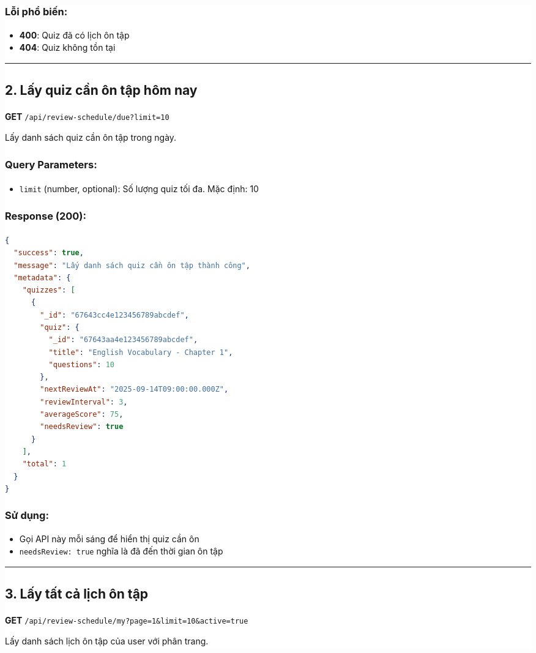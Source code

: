 ### Lỗi phổ biến:
- **400**: Quiz đã có lịch ôn tập
- **404**: Quiz không tồn tại

---

## 2. Lấy quiz cần ôn tập hôm nay

**GET** `/api/review-schedule/due?limit=10`

Lấy danh sách quiz cần ôn tập trong ngày.

### Query Parameters:
- `limit` (number, optional): Số lượng quiz tối đa. Mặc định: 10

### Response (200):
```json
{
  "success": true,
  "message": "Lấy danh sách quiz cần ôn tập thành công",
  "metadata": {
    "quizzes": [
      {
        "_id": "67643cc4e123456789abcdef",
        "quiz": {
          "_id": "67643aa4e123456789abcdef",
          "title": "English Vocabulary - Chapter 1",
          "questions": 10
        },
        "nextReviewAt": "2025-09-14T09:00:00.000Z",
        "reviewInterval": 3,
        "averageScore": 75,
        "needsReview": true
      }
    ],
    "total": 1
  }
}
```

### Sử dụng:
- Gọi API này mỗi sáng để hiển thị quiz cần ôn
- `needsReview: true` nghĩa là đã đến thời gian ôn tập

---

## 3. Lấy tất cả lịch ôn tập

**GET** `/api/review-schedule/my?page=1&limit=10&active=true`

Lấy danh sách lịch ôn tập của user với phân trang.
